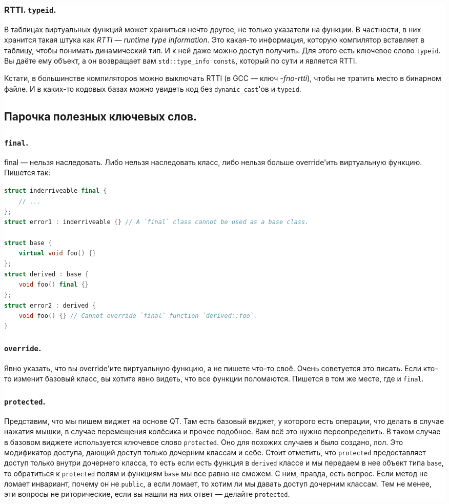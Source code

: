 ### RTTI. `typeid`.
В таблицах виртуальных функций может храниться нечто другое, не только указатели на функции. В частности, в них хранится такая штука как *RTTI* — *runtime type information*. Это какая-то информация, которую компилятор вставляет в таблицу, чтобы понимать динамический тип. И к ней даже можно доступ получить. Для этого есть ключевое слово `typeid`. Вы даёте ему объект, а он возвращает вам `std::type_info const&`, который по сути и является RTTI.

Кстати, в большинстве компиляторов можно выключать RTTI (в GCC — ключ *-fno-rtti*), чтобы не тратить место в бинарном файле. И в каких-то кодовых базах можно увидеть код без `dynamic_cast`'ов и `typeid`.



## Парочка полезных ключевых слов.
### `final`.
final — нельзя наследовать. Либо нельзя наследовать класс, либо нельзя больше override'ить виртуальную функцию. Пишется так:
```c++
struct inderriveable final {
	// ...
};
struct error1 : inderriveable {} // A `final` class cannot be used as a base class.

struct base {
	virtual void foo() {}
};
struct derived : base {
	void foo() final {}
};
struct error2 : derived {
	void foo() {} // Cannot override `final` function `derived::foo`.
}
```
### `override`.
Явно указать, что вы override'ите виртуальную функцию, а не пишете что-то своё. Очень советуется это писать. Если кто-то изменит базовый класс, вы хотите явно видеть, что все функции
поломаются. Пишется в том же месте, где и `final`.

### `protected`.
Представим, что мы пишем виджет на основе QT. Там есть базовый виджет, у которого есть операции, что делать в случае нажатия мышки, в случае перемещения колёсика и прочее подобное. Вам всё это нужно переопределить. В таком случае в базовом виджете используется ключевое слово `protected`. Оно для похожих случаев и было создано, лол. Это модификатор доступа, дающий доступ только дочерним классам и себе.
Стоит отметить, что `protected` предоставляет доступ только внутри дочернего класса, то есть если есть функция в `derived` классе и мы передаем в нее объект типа `base`, то обратиться к `protected` полям и функциям `base` мы все равно не сможем.
С ним, правда, есть вопрос. Если метод не ломает инвариант, почему он не `public`, а если ломает, то хотим ли мы давать доступ дочерним классам. Тем не менее, эти вопросы не риторические, если вы нашли на них ответ — делайте `protected`.
